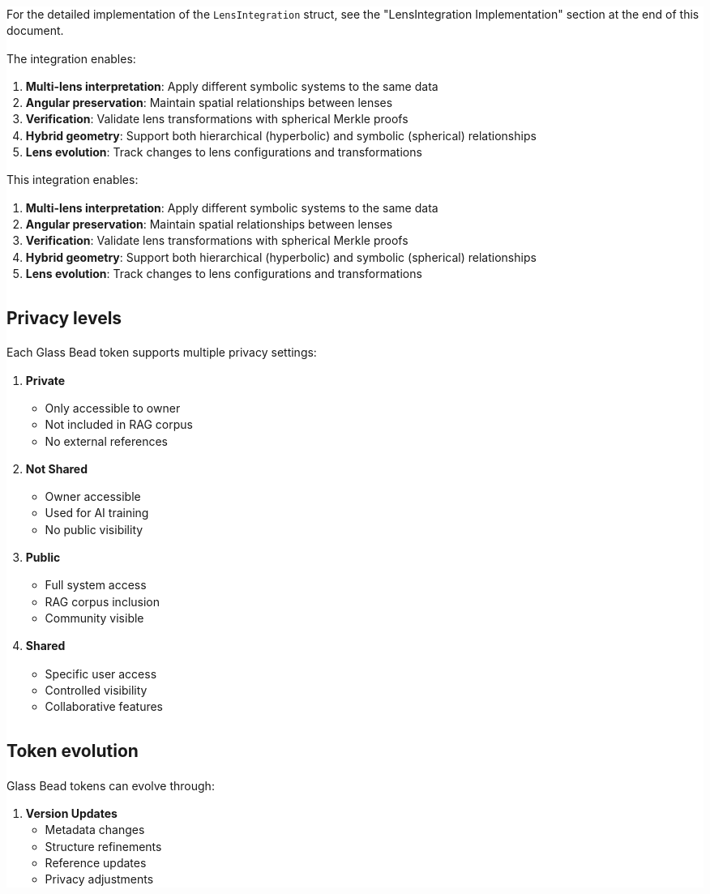 For the detailed implementation of the `LensIntegration` struct, see the "LensIntegration Implementation" section at the end of this document.

The integration enables:

1. **Multi-lens interpretation**: Apply different symbolic systems to the same data
2. **Angular preservation**: Maintain spatial relationships between lenses
3. **Verification**: Validate lens transformations with spherical Merkle proofs
4. **Hybrid geometry**: Support both hierarchical (hyperbolic) and symbolic (spherical) relationships
5. **Lens evolution**: Track changes to lens configurations and transformations

This integration enables:

1. **Multi-lens interpretation**: Apply different symbolic systems to the same data
2. **Angular preservation**: Maintain spatial relationships between lenses
3. **Verification**: Validate lens transformations with spherical Merkle proofs
4. **Hybrid geometry**: Support both hierarchical (hyperbolic) and symbolic (spherical) relationships
5. **Lens evolution**: Track changes to lens configurations and transformations

## Privacy levels

Each Glass Bead token supports multiple privacy settings:

1. **Private**
   - Only accessible to owner
   - Not included in RAG corpus
   - No external references

2. **Not Shared**
   - Owner accessible
   - Used for AI training
   - No public visibility

3. **Public**
   - Full system access
   - RAG corpus inclusion
   - Community visible

4. **Shared**
   - Specific user access
   - Controlled visibility
   - Collaborative features

## Token evolution

Glass Bead tokens can evolve through:

1. **Version Updates**
   - Metadata changes
   - Structure refinements
   - Reference updates
   - Privacy adjustments
